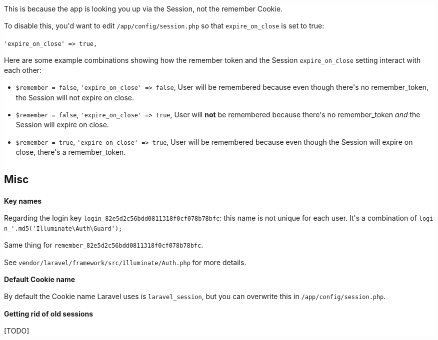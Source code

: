 This is because the app is looking you up via the Session, not the remember Cookie.

To disable this, you'd want to edit `/app/config/session.php` so that `expire_on_close` is set to true:

```
'expire_on_close' => true,
```

Here are some example combinations showing how the remember token and the Session `expire_on_close` setting interact with each other:

+ `$remember = false`, `'expire_on_close' => false`, User will be remembered because even though there's no remember_token, the Session will not expire on close.

+ `$remember = false`, `'expire_on_close' => true`, User will **not** be remembered because there's no remember_token *and* the Session will expire on close.

+ `$remember = true`, `'expire_on_close' => true`, User will be remembered because even though the Session will expire on close, there's a remember_token.




## Misc

__Key names__

Regarding the login key `login_82e5d2c56bdd0811318f0cf078b78bfc`: this name is not unique for each user. It's a combination of `login_'.md5('Illuminate\Auth\Guard');`

Same thing for `remember_82e5d2c56bdd0811318f0cf078b78bfc`.

See `vendor/laravel/framework/src/Illuminate/Auth.php` for more details.

__Default Cookie name__

By default the Cookie name Laravel uses is `laravel_session`, but you can overwrite this in `/app/config/session.php`.

__Getting rid of old sessions__
 
[TODO]